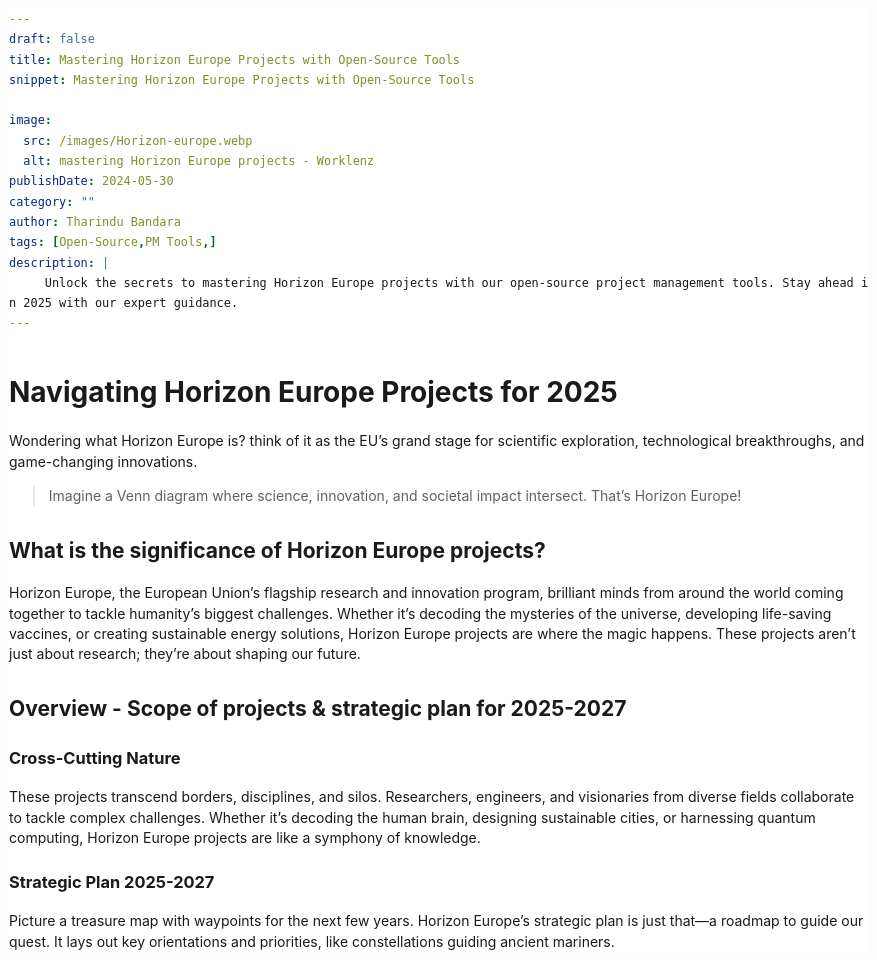 ```yaml
---
draft: false
title: Mastering Horizon Europe Projects with Open-Source Tools
snippet: Mastering Horizon Europe Projects with Open-Source Tools

image:
  src: /images/Horizon-europe.webp
  alt: mastering Horizon Europe projects - Worklenz
publishDate: 2024-05-30
category: ""
author: Tharindu Bandara
tags: [Open-Source,PM Tools,]
description: |
     Unlock the secrets to mastering Horizon Europe projects with our open-source project management tools. Stay ahead in 2025 with our expert guidance.
---
```


# Navigating Horizon Europe Projects for 2025

Wondering what Horizon Europe is? think of it as the EU’s grand stage for scientific exploration, technological breakthroughs, and game-changing innovations. 

>  Imagine a Venn diagram where science, innovation, and societal impact intersect. That’s Horizon Europe! 


## What is the significance of Horizon Europe projects?

Horizon Europe, the European Union’s flagship research and innovation program, brilliant minds from around the world coming together to tackle humanity’s biggest challenges. Whether it’s decoding the mysteries of the universe, developing life-saving vaccines, or creating sustainable energy solutions, Horizon Europe projects are where the magic happens. These projects aren’t just about research; they’re about shaping our future. 

## Overview - Scope of projects & strategic plan for 2025-2027

### Cross-Cutting Nature

These projects transcend borders, disciplines, and silos. Researchers, engineers, and visionaries from diverse fields collaborate to tackle complex challenges. Whether it’s decoding the human brain, designing sustainable cities, or harnessing quantum computing, Horizon Europe projects are like a symphony of knowledge.

### Strategic Plan 2025-2027

Picture a treasure map with waypoints for the next few years. Horizon Europe’s strategic plan is just that—a roadmap to guide our quest. It lays out key orientations and priorities, like constellations guiding ancient mariners. 
